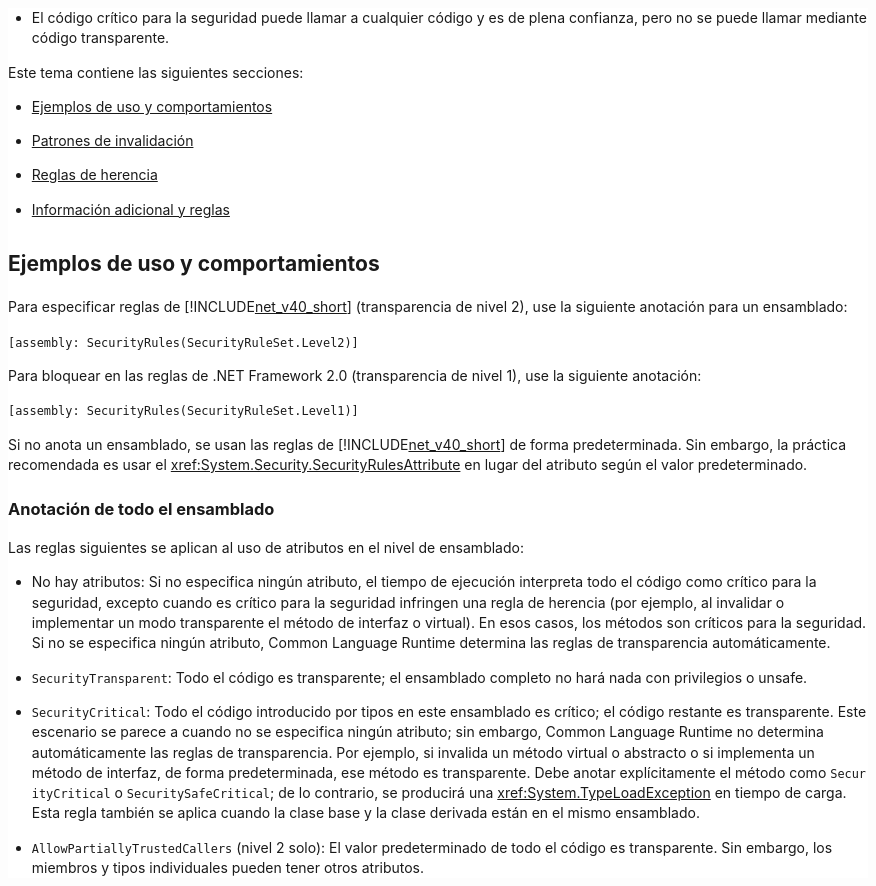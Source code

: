-   El código crítico para la seguridad puede llamar a cualquier código y es de plena confianza, pero no se puede llamar mediante código transparente.  
  
 Este tema contiene las siguientes secciones:  
  
-   [Ejemplos de uso y comportamientos](#examples)  
  
-   [Patrones de invalidación](#override)  
  
-   [Reglas de herencia](#inheritance)  
  
-   [Información adicional y reglas](#additional)  
  
<a name="examples"></a>   
## <a name="usage-examples-and-behaviors"></a>Ejemplos de uso y comportamientos  
 Para especificar reglas de [!INCLUDE[net_v40_short](../../../includes/net-v40-short-md.md)] (transparencia de nivel 2), use la siguiente anotación para un ensamblado:  
  
```  
[assembly: SecurityRules(SecurityRuleSet.Level2)]  
```  
  
 Para bloquear en las reglas de .NET Framework 2.0 (transparencia de nivel 1), use la siguiente anotación:  
  
```  
[assembly: SecurityRules(SecurityRuleSet.Level1)]  
```  
  
 Si no anota un ensamblado, se usan las reglas de [!INCLUDE[net_v40_short](../../../includes/net-v40-short-md.md)] de forma predeterminada. Sin embargo, la práctica recomendada es usar el <xref:System.Security.SecurityRulesAttribute> en lugar del atributo según el valor predeterminado.  
  
### <a name="assembly-wide-annotation"></a>Anotación de todo el ensamblado  
 Las reglas siguientes se aplican al uso de atributos en el nivel de ensamblado:  
  
-   No hay atributos: Si no especifica ningún atributo, el tiempo de ejecución interpreta todo el código como crítico para la seguridad, excepto cuando es crítico para la seguridad infringen una regla de herencia (por ejemplo, al invalidar o implementar un modo transparente el método de interfaz o virtual). En esos casos, los métodos son críticos para la seguridad. Si no se especifica ningún atributo, Common Language Runtime determina las reglas de transparencia automáticamente.  
  
-   `SecurityTransparent`: Todo el código es transparente; el ensamblado completo no hará nada con privilegios o unsafe.  
  
-   `SecurityCritical`: Todo el código introducido por tipos en este ensamblado es crítico; el código restante es transparente. Este escenario se parece a cuando no se especifica ningún atributo; sin embargo, Common Language Runtime no determina automáticamente las reglas de transparencia. Por ejemplo, si invalida un método virtual o abstracto o si implementa un método de interfaz, de forma predeterminada, ese método es transparente. Debe anotar explícitamente el método como `SecurityCritical` o `SecuritySafeCritical`; de lo contrario, se producirá una <xref:System.TypeLoadException> en tiempo de carga. Esta regla también se aplica cuando la clase base y la clase derivada están en el mismo ensamblado.  
  
-   `AllowPartiallyTrustedCallers` (nivel 2 solo): El valor predeterminado de todo el código es transparente. Sin embargo, los miembros y tipos individuales pueden tener otros atributos.  
  